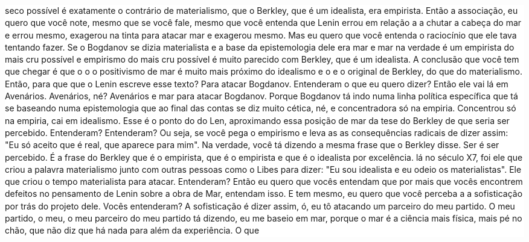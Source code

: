 seco possível é exatamente o contrário
de materialismo, que o Berkley, que é um
idealista, era empirista. Então a
associação, eu quero que você note,
mesmo que se você fale, mesmo que você
entenda que Lenin errou em relação a a
chutar a cabeça do mar e errou mesmo,
exagerou na tinta para atacar mar e
exagerou mesmo. Mas eu quero que você
entenda o raciocínio que ele tava
tentando fazer. Se o Bogdanov se dizia
materialista e a base da epistemologia
dele era mar e mar na verdade é um
empirista do mais cru possível e
empirismo do mais cru possível é muito
parecido com Berkley, que é um
idealista. A conclusão que você tem que
chegar é que o o
o positivismo de mar é muito mais
próximo do idealismo e o e o original de
Berkley, do que do materialismo. Então,
para que que o Lenin escreve esse texto?
Para atacar Bogdanov. Entenderam o que
eu quero
dizer? Então ele vai lá em Avenários.
Avenários, né? Avenários e mar para
atacar Bogdanov. Porque Bogdanov tá indo
numa linha política específica que tá se
baseando numa epistemologia que ao final
das contas se diz muito cética, né, e
concentradora só na empiria. Concentrou
só na empiria, cai em idealismo. Esse é
o ponto do
do Len, aproximando essa posição de mar
da tese do Berkley de que seria ser
percebido. Entenderam?
Entenderam? Ou seja, se você pega o
empirismo e leva as as consequências
radicais de dizer assim: "Eu só aceito
que é real, que aparece para mim". Na
verdade, você tá dizendo a mesma frase
que o Berkley
disse. Ser é ser percebido. É a frase do
Berkley que é o empirista, que é o
empirista e que é o idealista por
excelência. lá no século X7, foi ele que
criou a palavra materialismo junto com
outras pessoas como o Libes para dizer:
"Eu sou idealista e eu odeio os
materialistas". Ele que criou o tempo
materialista para atacar. Entenderam?
Então eu quero que vocês entendam que
por mais que vocês encontrem defeitos no
pensamento de Lenin sobre a obra de Mar,
entendam isso. E tem mesmo, eu quero que
você perceba a a sofisticação por trás
do projeto dele. Vocês entenderam? A
sofisticação é dizer assim, ó, eu tô
atacando um parceiro do meu partido. O
meu partido, o meu, o meu parceiro do
meu partido tá dizendo, eu me baseio em
mar, porque o mar é a ciência mais
física, mais pé no chão, que não diz que
há nada para além da experiência. O que